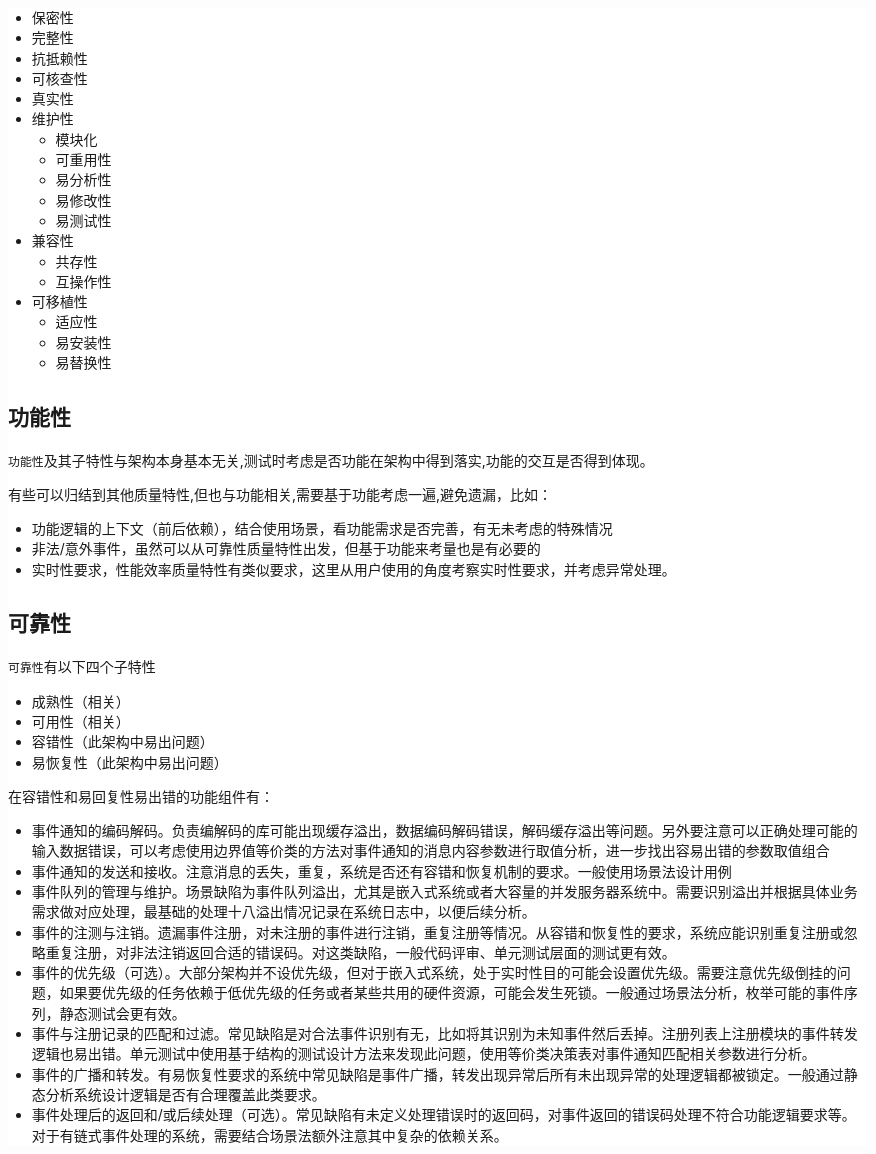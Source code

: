   - 保密性
  - 完整性
  - 抗抵赖性
  - 可核查性
  - 真实性
- 维护性
  - 模块化
  - 可重用性
  - 易分析性
  - 易修改性
  - 易测试性
- 兼容性
  - 共存性
  - 互操作性
- 可移植性
  - 适应性
  - 易安装性
  - 易替换性

## 功能性

`功能性`及其子特性与架构本身基本无关,测试时考虑是否功能在架构中得到落实,功能的交互是否得到体现。

有些可以归结到其他质量特性,但也与功能相关,需要基于功能考虑一遍,避免遗漏，比如：

- 功能逻辑的上下文（前后依赖），结合使用场景，看功能需求是否完善，有无未考虑的特殊情况
- 非法/意外事件，虽然可以从可靠性质量特性出发，但基于功能来考量也是有必要的
- 实时性要求，性能效率质量特性有类似要求，这里从用户使用的角度考察实时性要求，并考虑异常处理。

## 可靠性

`可靠性`有以下四个子特性

- 成熟性（相关）
- 可用性（相关）
- 容错性（此架构中易出问题）
- 易恢复性（此架构中易出问题）

在容错性和易回复性易出错的功能组件有：

- 事件通知的编码解码。负责编解码的库可能出现缓存溢出，数据编码解码错误，解码缓存溢出等问题。另外要注意可以正确处理可能的输入数据错误，可以考虑使用边界值等价类的方法对事件通知的消息内容参数进行取值分析，进一步找出容易出错的参数取值组合
- 事件通知的发送和接收。注意消息的丢失，重复，系统是否还有容错和恢复机制的要求。一般使用场景法设计用例
- 事件队列的管理与维护。场景缺陷为事件队列溢出，尤其是嵌入式系统或者大容量的并发服务器系统中。需要识别溢出并根据具体业务需求做对应处理，最基础的处理十八溢出情况记录在系统日志中，以便后续分析。
- 事件的注测与注销。遗漏事件注册，对未注册的事件进行注销，重复注册等情况。从容错和恢复性的要求，系统应能识别重复注册或忽略重复注册，对非法注销返回合适的错误码。对这类缺陷，一般代码评审、单元测试层面的测试更有效。
- 事件的优先级（可选）。大部分架构并不设优先级，但对于嵌入式系统，处于实时性目的可能会设置优先级。需要注意优先级倒挂的问题，如果要优先级的任务依赖于低优先级的任务或者某些共用的硬件资源，可能会发生死锁。一般通过场景法分析，枚举可能的事件序列，静态测试会更有效。
- 事件与注册记录的匹配和过滤。常见缺陷是对合法事件识别有无，比如将其识别为未知事件然后丢掉。注册列表上注册模块的事件转发逻辑也易出错。单元测试中使用基于结构的测试设计方法来发现此问题，使用等价类决策表对事件通知匹配相关参数进行分析。
- 事件的广播和转发。有易恢复性要求的系统中常见缺陷是事件广播，转发出现异常后所有未出现异常的处理逻辑都被锁定。一般通过静态分析系统设计逻辑是否有合理覆盖此类要求。
- 事件处理后的返回和/或后续处理（可选）。常见缺陷有未定义处理错误时的返回码，对事件返回的错误码处理不符合功能逻辑要求等。对于有链式事件处理的系统，需要结合场景法额外注意其中复杂的依赖关系。
